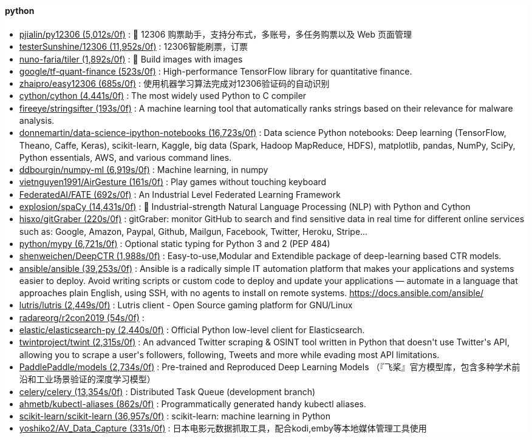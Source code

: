 #### python
* [pjialin/py12306 (5,012s/0f)](https://github.com/pjialin/py12306) : 🚂 12306 购票助手，支持分布式，多账号，多任务购票以及 Web 页面管理
* [testerSunshine/12306 (11,952s/0f)](https://github.com/testerSunshine/12306) : 12306智能刷票，订票
* [nuno-faria/tiler (1,892s/0f)](https://github.com/nuno-faria/tiler) : 👷 Build images with images
* [google/tf-quant-finance (523s/0f)](https://github.com/google/tf-quant-finance) : High-performance TensorFlow library for quantitative finance.
* [zhaipro/easy12306 (685s/0f)](https://github.com/zhaipro/easy12306) : 使用机器学习算法完成对12306验证码的自动识别
* [cython/cython (4,441s/0f)](https://github.com/cython/cython) : The most widely used Python to C compiler
* [fireeye/stringsifter (193s/0f)](https://github.com/fireeye/stringsifter) : A machine learning tool that automatically ranks strings based on their relevance for malware analysis.
* [donnemartin/data-science-ipython-notebooks (16,723s/0f)](https://github.com/donnemartin/data-science-ipython-notebooks) : Data science Python notebooks: Deep learning (TensorFlow, Theano, Caffe, Keras), scikit-learn, Kaggle, big data (Spark, Hadoop MapReduce, HDFS), matplotlib, pandas, NumPy, SciPy, Python essentials, AWS, and various command lines.
* [ddbourgin/numpy-ml (6,919s/0f)](https://github.com/ddbourgin/numpy-ml) : Machine learning, in numpy
* [vietnguyen1991/AirGesture (161s/0f)](https://github.com/vietnguyen1991/AirGesture) : Play games without touching keyboard
* [FederatedAI/FATE (692s/0f)](https://github.com/FederatedAI/FATE) : An Industrial Level Federated Learning Framework
* [explosion/spaCy (14,431s/0f)](https://github.com/explosion/spaCy) : 💫 Industrial-strength Natural Language Processing (NLP) with Python and Cython
* [hisxo/gitGraber (220s/0f)](https://github.com/hisxo/gitGraber) : gitGraber: monitor GitHub to search and find sensitive data in real time for different online services such as: Google, Amazon, Paypal, Github, Mailgun, Facebook, Twitter, Heroku, Stripe...
* [python/mypy (6,721s/0f)](https://github.com/python/mypy) : Optional static typing for Python 3 and 2 (PEP 484)
* [shenweichen/DeepCTR (1,988s/0f)](https://github.com/shenweichen/DeepCTR) : Easy-to-use,Modular and Extendible package of deep-learning based CTR models.
* [ansible/ansible (39,253s/0f)](https://github.com/ansible/ansible) : Ansible is a radically simple IT automation platform that makes your applications and systems easier to deploy. Avoid writing scripts or custom code to deploy and update your applications — automate in a language that approaches plain English, using SSH, with no agents to install on remote systems. https://docs.ansible.com/ansible/
* [lutris/lutris (2,449s/0f)](https://github.com/lutris/lutris) : Lutris client - Open Source gaming platform for GNU/Linux
* [radareorg/r2con2019 (54s/0f)](https://github.com/radareorg/r2con2019) : 
* [elastic/elasticsearch-py (2,440s/0f)](https://github.com/elastic/elasticsearch-py) : Official Python low-level client for Elasticsearch.
* [twintproject/twint (2,315s/0f)](https://github.com/twintproject/twint) : An advanced Twitter scraping & OSINT tool written in Python that doesn't use Twitter's API, allowing you to scrape a user's followers, following, Tweets and more while evading most API limitations.
* [PaddlePaddle/models (2,734s/0f)](https://github.com/PaddlePaddle/models) : Pre-trained and Reproduced Deep Learning Models （『飞桨』官方模型库，包含多种学术前沿和工业场景验证的深度学习模型）
* [celery/celery (13,354s/0f)](https://github.com/celery/celery) : Distributed Task Queue (development branch)
* [ahmetb/kubectl-aliases (862s/0f)](https://github.com/ahmetb/kubectl-aliases) : Programmatically generated handy kubectl aliases.
* [scikit-learn/scikit-learn (36,957s/0f)](https://github.com/scikit-learn/scikit-learn) : scikit-learn: machine learning in Python
* [yoshiko2/AV_Data_Capture (331s/0f)](https://github.com/yoshiko2/AV_Data_Capture) : 日本电影元数据抓取工具，配合kodi,emby等本地媒体管理工具使用
